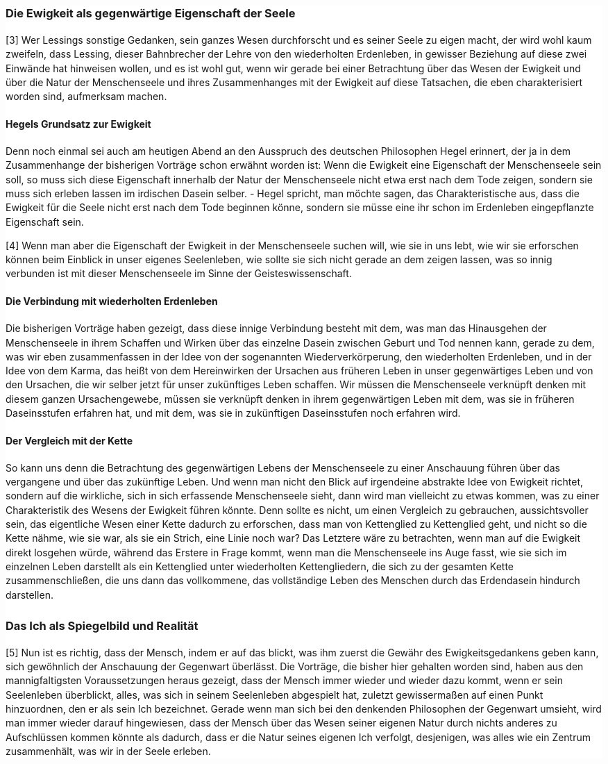 ### Die Ewigkeit als gegenwärtige Eigenschaft der Seele

[3] Wer Lessings sonstige Gedanken, sein ganzes Wesen durchforscht und es seiner Seele zu eigen macht, der wird wohl kaum zweifeln, dass Lessing, dieser Bahnbrecher der Lehre von den wiederholten Erdenleben, in gewisser Beziehung auf diese zwei Einwände hat hinweisen wollen, und es ist wohl gut, wenn wir gerade bei einer Betrachtung über das Wesen der Ewigkeit und über die Natur der Menschenseele und ihres Zusammenhanges mit der Ewigkeit auf diese Tatsachen, die eben charakterisiert worden sind, aufmerksam machen.

#### Hegels Grundsatz zur Ewigkeit

Denn noch einmal sei auch am heutigen Abend an den Ausspruch des deutschen Philosophen Hegel erinnert, der ja in dem Zusammenhange der bisherigen Vorträge schon erwähnt worden ist: Wenn die Ewigkeit eine Eigenschaft der Menschenseele sein soll, so muss sich diese Eigenschaft innerhalb der Natur der Menschenseele nicht etwa erst nach dem Tode zeigen, sondern sie muss sich erleben lassen im irdischen Dasein selber. - Hegel spricht, man möchte sagen, das Charakteristische aus, dass die Ewigkeit für die Seele nicht erst nach dem Tode beginnen könne, sondern sie müsse eine ihr schon im Erdenleben eingepflanzte Eigenschaft sein.

[4] Wenn man aber die Eigenschaft der Ewigkeit in der Menschenseele suchen will, wie sie in uns lebt, wie wir sie erforschen können beim Einblick in unser eigenes Seelenleben, wie sollte sie sich nicht gerade an dem zeigen lassen, was so innig verbunden ist mit dieser Menschenseele im Sinne der Geisteswissenschaft.

#### Die Verbindung mit wiederholten Erdenleben

Die bisherigen Vorträge haben gezeigt, dass diese innige Verbindung besteht mit dem, was man das Hinausgehen der Menschenseele in ihrem Schaffen und Wirken über das einzelne Dasein zwischen Geburt und Tod nennen kann, gerade zu dem, was wir eben zusammenfassen in der Idee von der sogenannten Wiederverkörperung, den wiederholten Erdenleben, und in der Idee von dem Karma, das heißt von dem Hereinwirken der Ursachen aus früheren Leben in unser gegenwärtiges Leben und von den Ursachen, die wir selber jetzt für unser zukünftiges Leben schaffen. Wir müssen die Menschenseele verknüpft denken mit diesem ganzen Ursachengewebe, müssen sie verknüpft denken in ihrem gegenwärtigen Leben mit dem, was sie in früheren Daseinsstufen erfahren hat, und mit dem, was sie in zukünftigen Daseinsstufen noch erfahren wird.

#### Der Vergleich mit der Kette

So kann uns denn die Betrachtung des gegenwärtigen Lebens der Menschenseele zu einer Anschauung führen über das vergangene und über das zukünftige Leben. Und wenn man nicht den Blick auf irgendeine abstrakte Idee von Ewigkeit richtet, sondern auf die wirkliche, sich in sich erfassende Menschenseele sieht, dann wird man vielleicht zu etwas kommen, was zu einer Charakteristik des Wesens der Ewigkeit führen könnte. Denn sollte es nicht, um einen Vergleich zu gebrauchen, aussichtsvoller sein, das eigentliche Wesen einer Kette dadurch zu erforschen, dass man von Kettenglied zu Kettenglied geht, und nicht so die Kette nähme, wie sie war, als sie ein Strich, eine Linie noch war? Das Letztere wäre zu betrachten, wenn man auf die Ewigkeit direkt losgehen würde, während das Erstere in Frage kommt, wenn man die Menschenseele ins Auge fasst, wie sie sich im einzelnen Leben darstellt als ein Kettenglied unter wiederholten Kettengliedern, die sich zu der gesamten Kette zusammenschließen, die uns dann das vollkommene, das vollständige Leben des Menschen durch das Erdendasein hindurch darstellen.

### Das Ich als Spiegelbild und Realität

[5] Nun ist es richtig, dass der Mensch, indem er auf das blickt, was ihm zuerst die Gewähr des Ewigkeitsgedankens geben kann, sich gewöhnlich der Anschauung der Gegenwart überlässt. Die Vorträge, die bisher hier gehalten worden sind, haben aus den mannigfaltigsten Voraussetzungen heraus gezeigt, dass der Mensch immer wieder und wieder dazu kommt, wenn er sein Seelenleben überblickt, alles, was sich in seinem Seelenleben abgespielt hat, zuletzt gewissermaßen auf einen Punkt hinzuordnen, den er als sein Ich bezeichnet. Gerade wenn man sich bei den denkenden Philosophen der Gegenwart umsieht, wird man immer wieder darauf hingewiesen, dass der Mensch über das Wesen seiner eigenen Natur durch nichts anderes zu Aufschlüssen kommen könnte als dadurch, dass er die Natur seines eigenen Ich verfolgt, desjenigen, was alles wie ein Zentrum zusammenhält, was wir in der Seele erleben.
